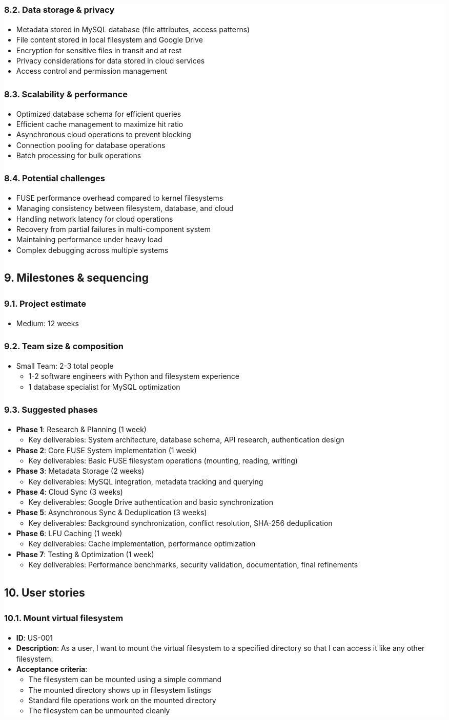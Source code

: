 ### 8.2. Data storage & privacy
- Metadata stored in MySQL database (file attributes, access patterns)
- File content stored in local filesystem and Google Drive
- Encryption for sensitive files in transit and at rest
- Privacy considerations for data stored in cloud services
- Access control and permission management

### 8.3. Scalability & performance
- Optimized database schema for efficient queries
- Efficient cache management to maximize hit ratio
- Asynchronous cloud operations to prevent blocking
- Connection pooling for database operations
- Batch processing for bulk operations

### 8.4. Potential challenges
- FUSE performance overhead compared to kernel filesystems
- Managing consistency between filesystem, database, and cloud
- Handling network latency for cloud operations
- Recovery from partial failures in multi-component system
- Maintaining performance under heavy load
- Complex debugging across multiple systems

## 9. Milestones & sequencing
### 9.1. Project estimate
- Medium: 12 weeks

### 9.2. Team size & composition
- Small Team: 2-3 total people
  - 1-2 software engineers with Python and filesystem experience
  - 1 database specialist for MySQL optimization

### 9.3. Suggested phases
- **Phase 1**: Research & Planning (1 week)
  - Key deliverables: System architecture, database schema, API research, authentication design
- **Phase 2**: Core FUSE System Implementation (1 week)
  - Key deliverables: Basic FUSE filesystem operations (mounting, reading, writing)
- **Phase 3**: Metadata Storage (2 weeks)
  - Key deliverables: MySQL integration, metadata tracking and querying
- **Phase 4**: Cloud Sync (3 weeks)
  - Key deliverables: Google Drive authentication and basic synchronization
- **Phase 5**: Asynchronous Sync & Deduplication (3 weeks)
  - Key deliverables: Background synchronization, conflict resolution, SHA-256 deduplication
- **Phase 6**: LFU Caching (1 week)
  - Key deliverables: Cache implementation, performance optimization
- **Phase 7**: Testing & Optimization (1 week)
  - Key deliverables: Performance benchmarks, security validation, documentation, final refinements

## 10. User stories
### 10.1. Mount virtual filesystem
- **ID**: US-001
- **Description**: As a user, I want to mount the virtual filesystem to a specified directory so that I can access it like any other filesystem.
- **Acceptance criteria**:
  - The filesystem can be mounted using a simple command
  - The mounted directory shows up in filesystem listings
  - Standard file operations work on the mounted directory
  - The filesystem can be unmounted cleanly
